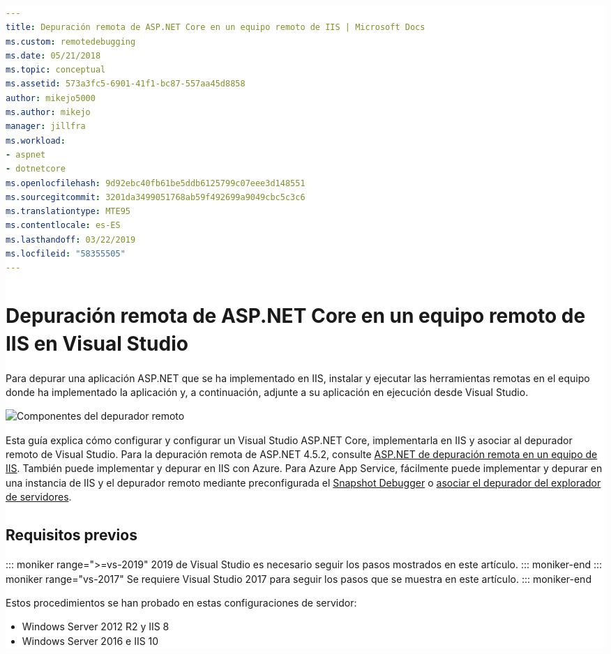 ```yaml
---
title: Depuración remota de ASP.NET Core en un equipo remoto de IIS | Microsoft Docs
ms.custom: remotedebugging
ms.date: 05/21/2018
ms.topic: conceptual
ms.assetid: 573a3fc5-6901-41f1-bc87-557aa45d8858
author: mikejo5000
ms.author: mikejo
manager: jillfra
ms.workload:
- aspnet
- dotnetcore
ms.openlocfilehash: 9d92ebc40fb61be5ddb6125799c07eee3d148551
ms.sourcegitcommit: 3201da3499051768ab59f492699a9049cbc5c3c6
ms.translationtype: MTE95
ms.contentlocale: es-ES
ms.lasthandoff: 03/22/2019
ms.locfileid: "58355505"
---
```

# <a name="remote-debug-aspnet-core-on-a-remote-iis-computer-in-visual-studio"></a>Depuración remota de ASP.NET Core en un equipo remoto de IIS en Visual Studio
Para depurar una aplicación ASP.NET que se ha implementado en IIS, instalar y ejecutar las herramientas remotas en el equipo donde ha implementado la aplicación y, a continuación, adjunte a su aplicación en ejecución desde Visual Studio.

![Componentes del depurador remoto](../debugger/media/remote-debugger-aspnet.png "Remote_debugger_components")

Esta guía explica cómo configurar y configurar un Visual Studio ASP.NET Core, implementarla en IIS y asociar al depurador remoto de Visual Studio. Para la depuración remota de ASP.NET 4.5.2, consulte [ASP.NET de depuración remota en un equipo de IIS](../debugger/remote-debugging-aspnet-on-a-remote-iis-7-5-computer.md). También puede implementar y depurar en IIS con Azure. Para Azure App Service, fácilmente puede implementar y depurar en una instancia de IIS y el depurador remoto mediante preconfigurada el [Snapshot Debugger](../debugger/debug-live-azure-applications.md) o [asociar el depurador del explorador de servidores](../debugger/remote-debugging-azure.md).

## <a name="prerequisites"></a>Requisitos previos

::: moniker range=">=vs-2019"
2019 de Visual Studio es necesario seguir los pasos mostrados en este artículo.
::: moniker-end
::: moniker range="vs-2017"
Se requiere Visual Studio 2017 para seguir los pasos que se muestra en este artículo.
::: moniker-end

Estos procedimientos se han probado en estas configuraciones de servidor:
* Windows Server 2012 R2 y IIS 8
* Windows Server 2016 e IIS 10
